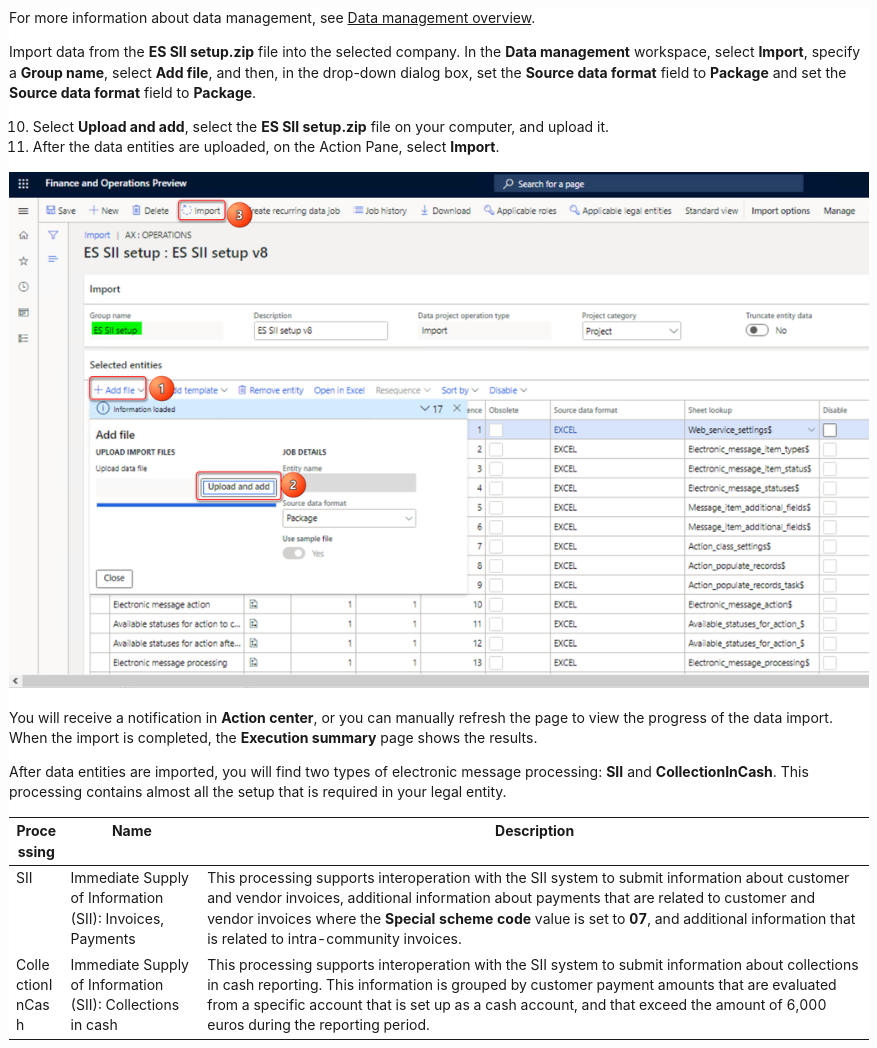For more information about data management, see [Data management overview](../../fin-ops-core/dev-itpro/data-entities/data-entities-data-packages.md).

Import data from the **ES SII setup.zip** file into the selected company. In the **Data management** workspace, select **Import**, specify a **Group name**, select **Add file**, and then, in the drop-down dialog box, set the **Source data format** field to **Package** and set the **Source data format** field to **Package**.

10.  Select **Upload and add**, select the **ES SII setup.zip** file on your computer, and upload it.
11.  After the data entities are uploaded, on the Action Pane, select **Import**.

![ES SII setup page](media/emea-esp-sii-data-entities-upload.png)

You will receive a notification in **Action center**, or you can manually refresh the page to view the progress of the data import. When the import is completed, the **Execution summary** page shows the results.

After data entities are imported, you will find two types of electronic message processing: **SII** and **CollectionInCash**. This processing contains almost all the setup that is required in your legal entity.


| **Processing**   | **Name**                                                   | **Description**                                                                                                                                                                                                                                                                                                                                |
|------------------|------------------------------------------------------------|------------------------------------------------------------------------------------------------------------------------------------------------------------------------------------------------------------------------------------------------------------------------------------------------------------------------------------------------|
| SII              | Immediate Supply of Information (SII): Invoices, Payments  | This processing supports interoperation with the SII system to submit information about customer and vendor invoices, additional information about payments that are related to customer and vendor invoices where the **Special scheme code** value is set to **07**, and additional information that is related to intra-community invoices. |
| CollectionInCash | Immediate Supply of Information (SII): Collections in cash | This processing supports interoperation with the SII system to submit information about collections in cash reporting. This information is grouped by customer payment amounts that are evaluated from a specific account that is set up as a cash account, and that exceed the amount of 6,000 euros during the reporting period.             |
